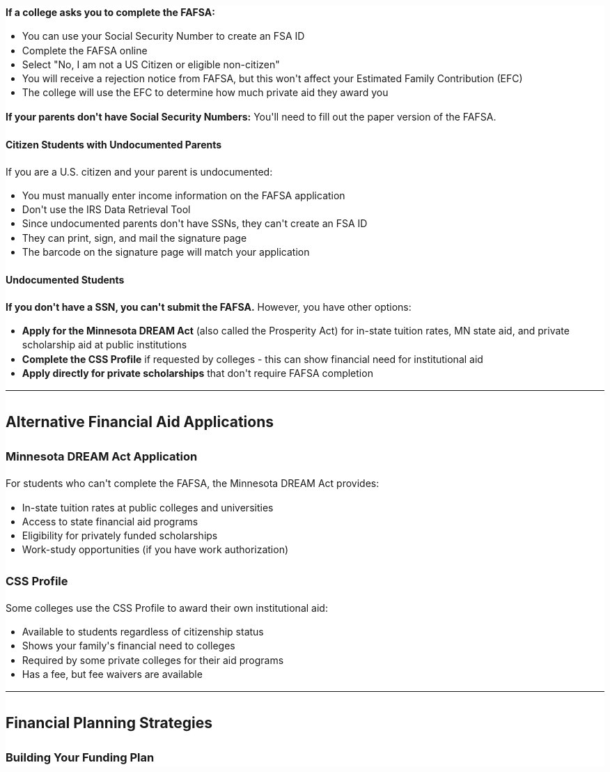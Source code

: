 **If a college asks you to complete the FAFSA:**
- You can use your Social Security Number to create an FSA ID
- Complete the FAFSA online
- Select "No, I am not a US Citizen or eligible non-citizen"
- You will receive a rejection notice from FAFSA, but this won't affect your Estimated Family Contribution (EFC)
- The college will use the EFC to determine how much private aid they award you

**If your parents don't have Social Security Numbers:** You'll need to fill out the paper version of the FAFSA.

#### Citizen Students with Undocumented Parents
If you are a U.S. citizen and your parent is undocumented:
- You must manually enter income information on the FAFSA application
- Don't use the IRS Data Retrieval Tool
- Since undocumented parents don't have SSNs, they can't create an FSA ID
- They can print, sign, and mail the signature page
- The barcode on the signature page will match your application

#### Undocumented Students
**If you don't have a SSN, you can't submit the FAFSA.** However, you have other options:

- **Apply for the Minnesota DREAM Act** (also called the Prosperity Act) for in-state tuition rates, MN state aid, and private scholarship aid at public institutions
- **Complete the CSS Profile** if requested by colleges - this can show financial need for institutional aid
- **Apply directly for private scholarships** that don't require FAFSA completion

---

## Alternative Financial Aid Applications

### Minnesota DREAM Act Application
For students who can't complete the FAFSA, the Minnesota DREAM Act provides:
- In-state tuition rates at public colleges and universities
- Access to state financial aid programs
- Eligibility for privately funded scholarships
- Work-study opportunities (if you have work authorization)

### CSS Profile
Some colleges use the CSS Profile to award their own institutional aid:
- Available to students regardless of citizenship status
- Shows your family's financial need to colleges
- Required by some private colleges for their aid programs
- Has a fee, but fee waivers are available

---

## Financial Planning Strategies

### Building Your Funding Plan
